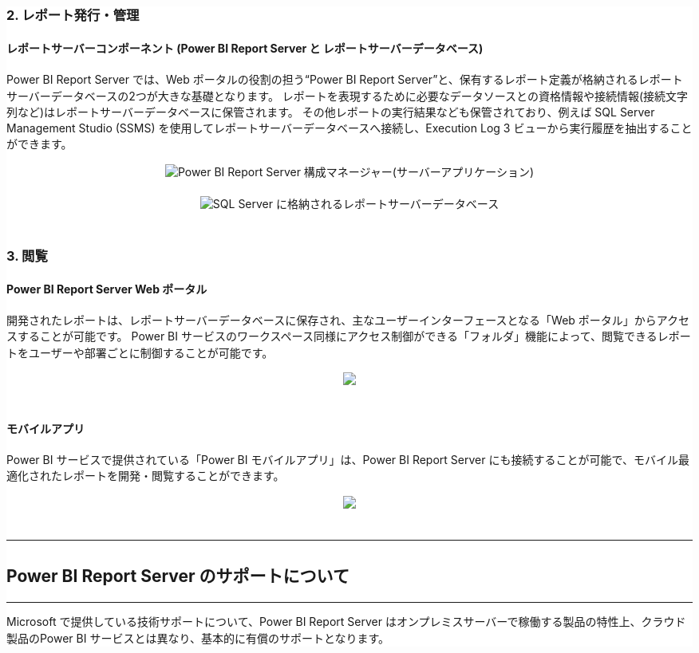 ### 2. レポート発行・管理

#### レポートサーバーコンポーネント (Power BI Report Server と レポートサーバーデータベース)

Power BI Report Server では、Web ポータルの役割の担う“Power BI Report Server”と、保有するレポート定義が格納されるレポートサーバーデータベースの2つが大きな基礎となります。
レポートを表現するために必要なデータソースとの資格情報や接続情報(接続文字列など)はレポートサーバーデータベースに保管されます。
その他レポートの実行結果なども保管されており、例えば SQL Server Management Studio (SSMS) を使用してレポートサーバーデータベースへ接続し、Execution Log 3 ビューから実行履歴を抽出することができます。


<div align="center">
<img src="6.png" alt="Power BI Report Server 構成マネージャー(サーバーアプリケーション)" title="Power BI Report Server 構成マネージャー(サーバーアプリケーション)">
</div>

</br>

<div align="center">
<img src="7.png" alt="SQL Server に格納されるレポートサーバーデータベース" title="SQL Server に格納されるレポートサーバーデータベース">
</div>

</br>

### 3. 閲覧

#### Power BI Report Server Web ポータル

開発されたレポートは、レポートサーバーデータベースに保存され、主なユーザーインターフェースとなる「Web ポータル」からアクセスすることが可能です。
Power BI サービスのワークスペース同様にアクセス制御ができる「フォルダ」機能によって、閲覧できるレポートをユーザーや部署ごとに制御することが可能です。

<div align="center">
<img src="5.png">
</div>

</br>

#### モバイルアプリ

Power BI サービスで提供されている「Power BI モバイルアプリ」は、Power BI Report Server にも接続することが可能で、モバイル最適化されたレポートを開発・閲覧することができます。

<div align="center">
<img src="8.png">
</div>

</br>

---
## Power BI Report Server のサポートについて
---

Microsoft で提供している技術サポートについて、Power BI Report Server はオンプレミスサーバーで稼働する製品の特性上、クラウド製品のPower BI サービスとは異なり、基本的に有償のサポートとなります。
